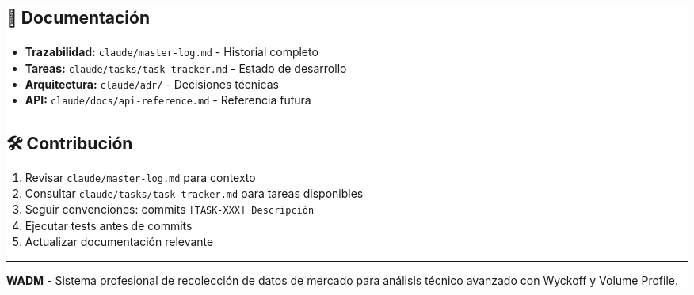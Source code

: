 ## 📝 Documentación

- **Trazabilidad:** `claude/master-log.md` - Historial completo
- **Tareas:** `claude/tasks/task-tracker.md` - Estado de desarrollo
- **Arquitectura:** `claude/adr/` - Decisiones técnicas
- **API:** `claude/docs/api-reference.md` - Referencia futura

## 🛠️ Contribución

1. Revisar `claude/master-log.md` para contexto
2. Consultar `claude/tasks/task-tracker.md` para tareas disponibles
3. Seguir convenciones: commits `[TASK-XXX] Descripción`
4. Ejecutar tests antes de commits
5. Actualizar documentación relevante

---

**WADM** - Sistema profesional de recolección de datos de mercado para análisis técnico avanzado con Wyckoff y Volume Profile.
